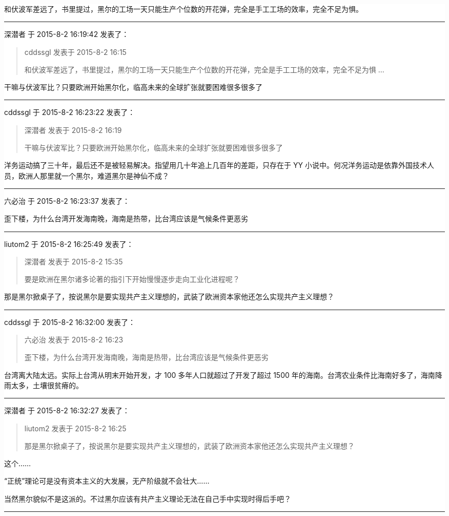 和伏波军差远了，书里提过，黑尔的工场一天只能生产个位数的开花弹，完全是手工工场的效率，完全不足为惧。

---

深潜者 于 2015-8-2 16:19:42 发表了：

> cddssgl 发表于 2015-8-2 16:15
>
> 和伏波军差远了，书里提过，黑尔的工场一天只能生产个位数的开花弹，完全是手工工场的效率，完全不足为惧 ...

干嘛与伏波军比？只要欧洲开始黑尔化，临高未来的全球扩张就要困难很多很多了

---

cddssgl 于 2015-8-2 16:23:22 发表了：

> 深潜者 发表于 2015-8-2 16:19
>
> 干嘛与伏波军比？只要欧洲开始黑尔化，临高未来的全球扩张就要困难很多很多了

洋务运动搞了三十年，最后还不是被轻易解决。指望用几十年追上几百年的差距，只存在于 YY 小说中。何况洋务运动是依靠外国技术人员，欧洲人那里就一个黑尔，难道黑尔是神仙不成？

---

六必治 于 2015-8-2 16:23:37 发表了：

歪下楼，为什么台湾开发海南晚，海南是热带，比台湾应该是气候条件更恶劣

---

liutom2 于 2015-8-2 16:25:49 发表了：

> 深潜者 发表于 2015-8-2 15:35
>
> 要是欧洲在黑尔诸多论著的指引下开始慢慢逐步走向工业化进程呢？

那是黑尔掀桌子了，按说黑尔是要实现共产主义理想的，武装了欧洲资本家他还怎么实现共产主义理想？

---

cddssgl 于 2015-8-2 16:32:00 发表了：

> 六必治 发表于 2015-8-2 16:23
>
> 歪下楼，为什么台湾开发海南晚，海南是热带，比台湾应该是气候条件更恶劣

台湾离大陆太远。实际上台湾从明末开始开发，才 100 多年人口就超过了开发了超过 1500 年的海南。台湾农业条件比海南好多了，海南降雨太多，土壤很贫瘠的。

---

深潜者 于 2015-8-2 16:32:27 发表了：

> liutom2 发表于 2015-8-2 16:25
>
> 那是黑尔掀桌子了，按说黑尔是要实现共产主义理想的，武装了欧洲资本家他还怎么实现共产主义理想？

这个……

“正统”理论可是没有资本主义的大发展，无产阶级就不会壮大……

当然黑尔貌似不是这派的。不过黑尔应该有共产主义理论无法在自己手中实现时得后手吧？

---